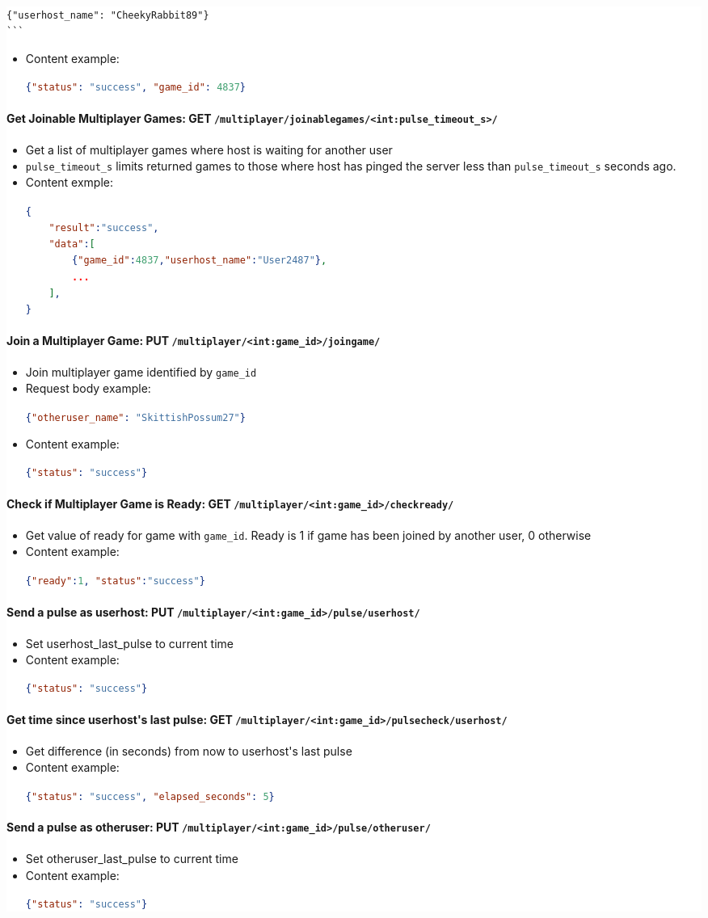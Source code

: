     {"userhost_name": "CheekyRabbit89"}
    ```
- Content example:
    ```json
    {"status": "success", "game_id": 4837}
    ```
#### Get Joinable Multiplayer Games: GET `/multiplayer/joinablegames/<int:pulse_timeout_s>/`
- Get a list of multiplayer games where host is waiting for another user
- `pulse_timeout_s` limits returned games to those where host has pinged the server less than `pulse_timeout_s` seconds ago.
- Content exmple:
    ```json
    {
        "result":"success",
        "data":[
            {"game_id":4837,"userhost_name":"User2487"},
            ...
        ],
    }
    ```
#### Join a Multiplayer Game: PUT `/multiplayer/<int:game_id>/joingame/`
- Join multiplayer game identified by `game_id`
- Request body example:
    ```json
    {"otheruser_name": "SkittishPossum27"}
    ```
- Content example:
    ```json
    {"status": "success"}
    ```
#### Check if Multiplayer Game is Ready: GET `/multiplayer/<int:game_id>/checkready/`
- Get value of ready for game with `game_id`. Ready is 1 if game has been joined by another user, 0 otherwise
- Content example:
    ```json
    {"ready":1, "status":"success"}
    ```
#### Send a pulse as userhost: PUT `/multiplayer/<int:game_id>/pulse/userhost/`
- Set userhost_last_pulse to current time
- Content example:
    ```json
    {"status": "success"}
    ```
#### Get time since userhost's last pulse: GET `/multiplayer/<int:game_id>/pulsecheck/userhost/`
- Get difference (in seconds) from now to userhost's last pulse
- Content example:
    ```json
    {"status": "success", "elapsed_seconds": 5}
    ```
#### Send a pulse as otheruser: PUT `/multiplayer/<int:game_id>/pulse/otheruser/`
- Set otheruser_last_pulse to current time
- Content example:
    ```json
    {"status": "success"}
    ```